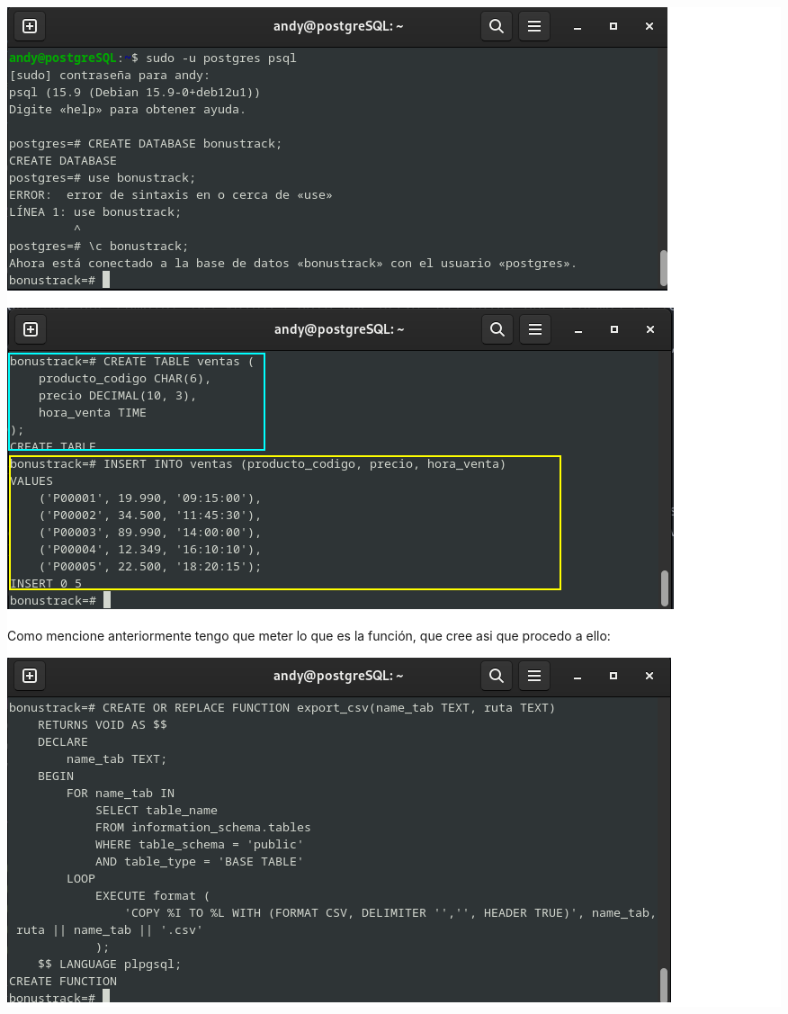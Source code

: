 ![alt text](50.png) 

![alt text](51.png)

Como mencione anteriormente tengo que meter lo que es la función, que cree asi que procedo a ello:

![SSSSSSSSSSSSSSpartaco](52.png)

